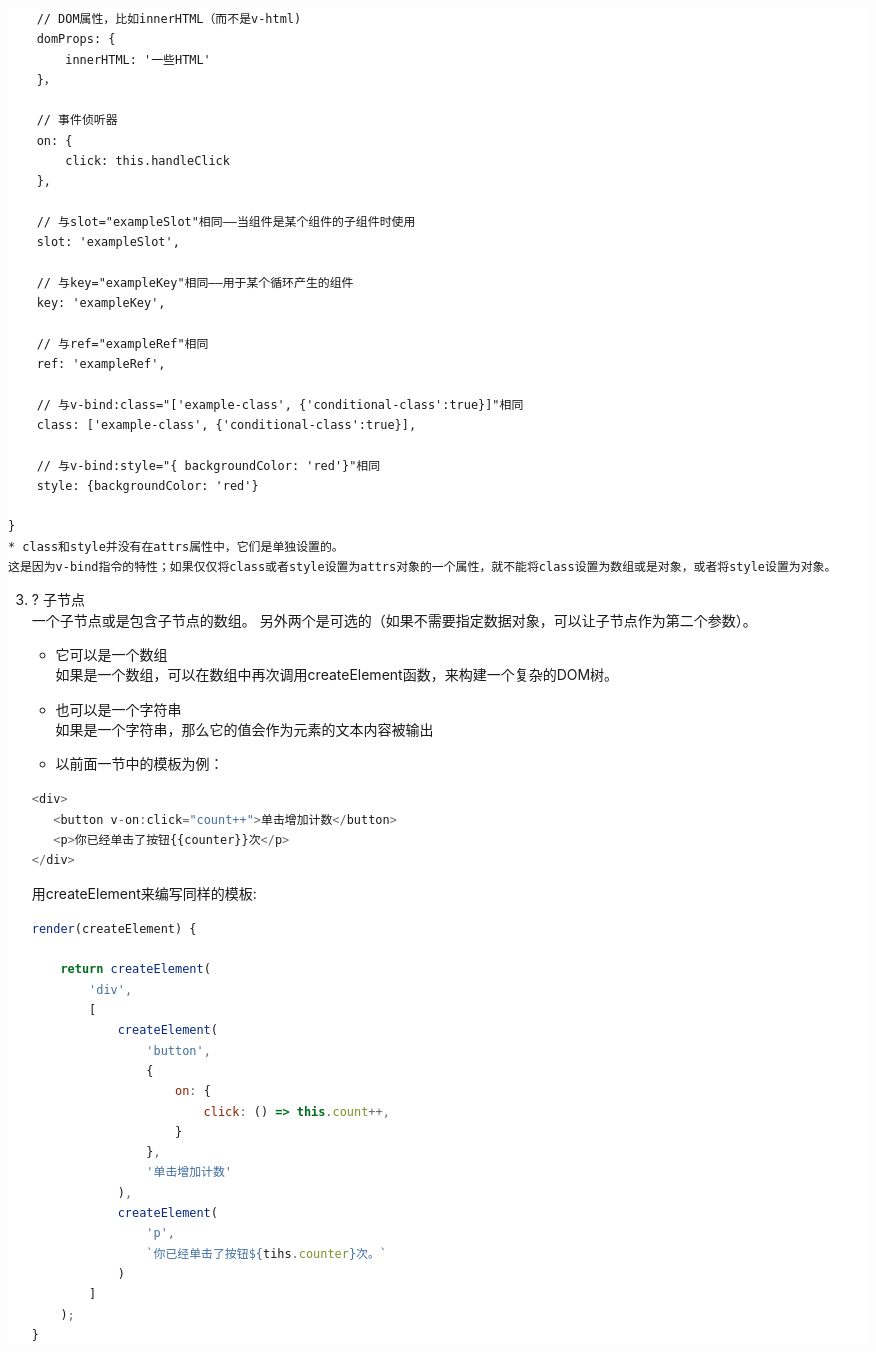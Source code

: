         // DOM属性，比如innerHTML（而不是v-html)
        domProps: {
            innerHTML: '一些HTML'
        }，
        
        // 事件侦听器
        on: {
            click: this.handleClick
        },
        
        // 与slot="exampleSlot"相同——当组件是某个组件的子组件时使用
        slot: 'exampleSlot',
        
        // 与key="exampleKey"相同——用于某个循环产生的组件
        key: 'exampleKey',
        
        // 与ref="exampleRef"相同
        ref: 'exampleRef',
        
        // 与v-bind:class="['example-class', {'conditional-class':true}]"相同
        class: ['example-class', {'conditional-class':true}],
        
        // 与v-bind:style="{ backgroundColor: 'red'}"相同
        style: {backgroundColor: 'red'}  
        
    }
    * class和style并没有在attrs属性中，它们是单独设置的。  
    这是因为v-bind指令的特性；如果仅仅将class或者style设置为attrs对象的一个属性，就不能将class设置为数组或是对象，或者将style设置为对象。  

3. ? 子节点  
    一个子节点或是包含子节点的数组。
    另外两个是可选的（如果不需要指定数据对象，可以让子节点作为第二个参数）。  
    * 它可以是一个数组  
    如果是一个数组，可以在数组中再次调用createElement函数，来构建一个复杂的DOM树。
    * 也可以是一个字符串  
    如果是一个字符串，那么它的值会作为元素的文本内容被输出  
    
    * 以前面一节中的模板为例：  
    ```javascript
    <div>
       <button v-on:click="count++">单击增加计数</button>
       <p>你已经单击了按钮{{counter}}次</p>
    </div>
    ```
    用createElement来编写同样的模板:
    ```javascript
    render(createElement) {
    
        return createElement(
            'div',
            [
                createElement(
                    'button',
                    {
                        on: {
                            click: () => this.count++,
                        }
                    },
                    '单击增加计数'
                ),
                createElement(
                    'p',
                    `你已经单击了按钮${tihs.counter}次。`
                )
            ]
        );
    }
    ```